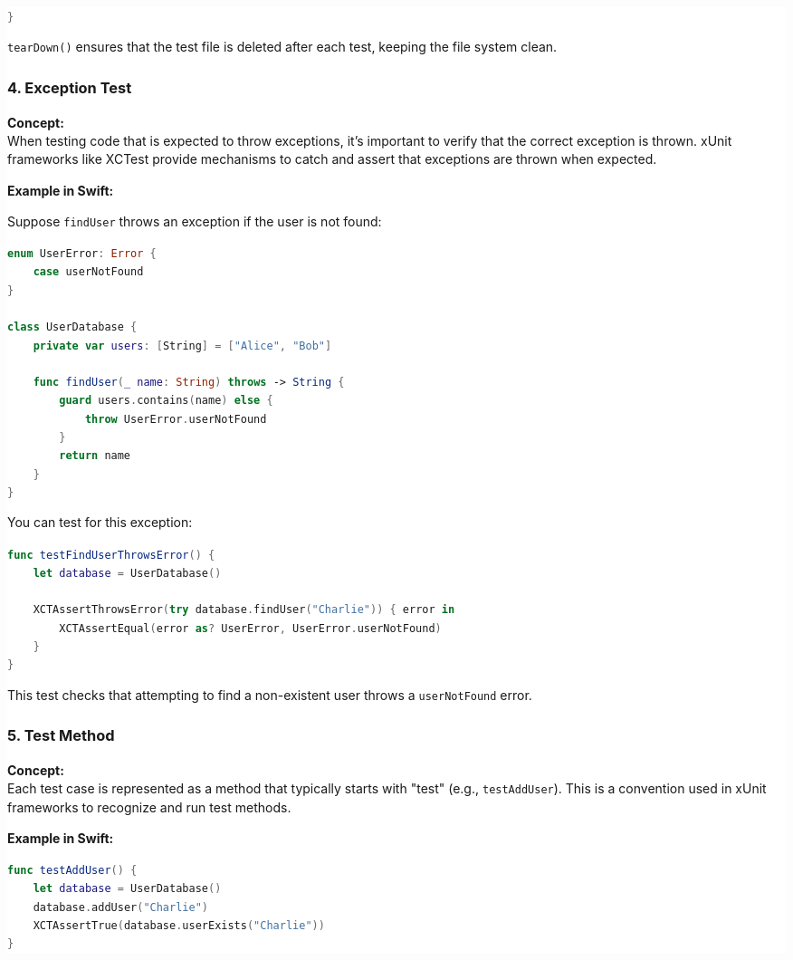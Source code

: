 ```swift
}
```

`tearDown()` ensures that the test file is deleted after each test, keeping the file system clean.

### 4. **Exception Test**

**Concept:**  
When testing code that is expected to throw exceptions, it’s important to verify that the correct exception is thrown. xUnit frameworks like XCTest provide mechanisms to catch and assert that exceptions are thrown when expected.

**Example in Swift:**

Suppose `findUser` throws an exception if the user is not found:

```swift
enum UserError: Error {
    case userNotFound
}

class UserDatabase {
    private var users: [String] = ["Alice", "Bob"]
    
    func findUser(_ name: String) throws -> String {
        guard users.contains(name) else {
            throw UserError.userNotFound
        }
        return name
    }
}
```

You can test for this exception:

```swift
func testFindUserThrowsError() {
    let database = UserDatabase()
    
    XCTAssertThrowsError(try database.findUser("Charlie")) { error in
        XCTAssertEqual(error as? UserError, UserError.userNotFound)
    }
}
```

This test checks that attempting to find a non-existent user throws a `userNotFound` error.

### 5. **Test Method**

**Concept:**  
Each test case is represented as a method that typically starts with "test" (e.g., `testAddUser`). This is a convention used in xUnit frameworks to recognize and run test methods.

**Example in Swift:**

```swift
func testAddUser() {
    let database = UserDatabase()
    database.addUser("Charlie")
    XCTAssertTrue(database.userExists("Charlie"))
}
```
